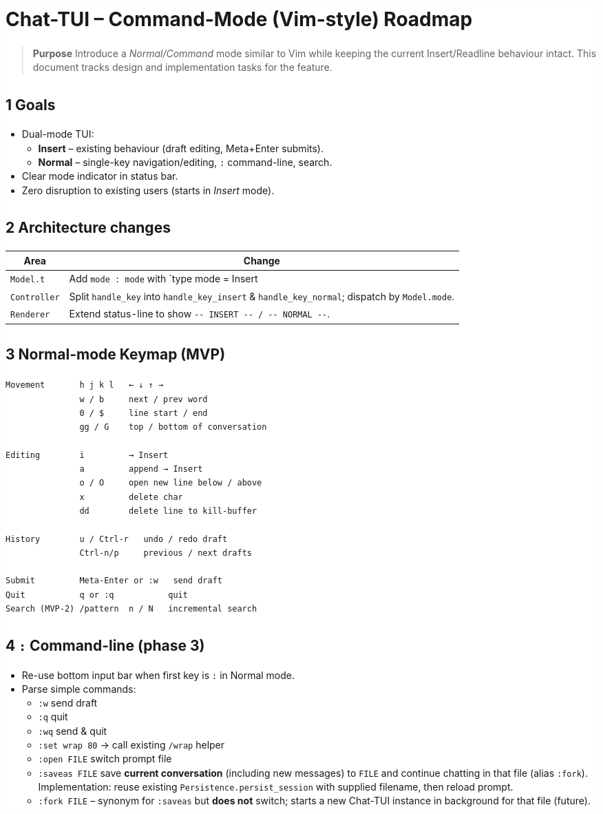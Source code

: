 # Chat-TUI – Command-Mode (Vim-style) Roadmap

> **Purpose**  Introduce a *Normal/Command* mode similar to Vim while keeping the
> current Insert/Readline behaviour intact. This document tracks design and
> implementation tasks for the feature.

## 1  Goals

* Dual-mode TUI:
  * **Insert** – existing behaviour (draft editing, Meta+Enter submits).
  * **Normal** – single-key navigation/editing, `:` command-line, search.
* Clear mode indicator in status bar.
* Zero disruption to existing users (starts in *Insert* mode).

## 2  Architecture changes

| Area | Change |
|------|--------|
| `Model.t` | Add `mode : mode` with `type mode = Insert | Normal`.<br/>Helpers: `mode`, `set_mode`, `toggle_mode`. |
| `Controller` | Split `handle_key` into `handle_key_insert` & `handle_key_normal`; dispatch by `Model.mode`. |
| `Renderer` | Extend status-line to show `-- INSERT -- / -- NORMAL --`. |

## 3  Normal-mode Keymap (MVP)

```
Movement       h j k l   ← ↓ ↑ →
               w / b     next / prev word
               0 / $     line start / end
               gg / G    top / bottom of conversation

Editing        i         → Insert
               a         append → Insert
               o / O     open new line below / above
               x         delete char
               dd        delete line to kill-buffer

History        u / Ctrl-r   undo / redo draft
               Ctrl-n/p     previous / next drafts

Submit         Meta-Enter or :w   send draft
Quit           q or :q           quit
Search (MVP-2) /pattern  n / N   incremental search
```

## 4  `:` Command-line (phase 3)

* Re-use bottom input bar when first key is `:` in Normal mode.
* Parse simple commands:
  * `:w`   send draft
  * `:q`   quit
  * `:wq`  send & quit
  * `:set wrap 80` → call existing `/wrap` helper
  * `:open FILE`   switch prompt file
  * `:saveas FILE` save **current conversation** (including new messages) to
    `FILE` and continue chatting in that file (alias `:fork`).  Implementation:
    reuse existing `Persistence.persist_session` with supplied filename, then
    reload prompt.
  * `:fork FILE`  – synonym for `:saveas` but **does not** switch; starts a new
    Chat-TUI instance in background for that file (future).
